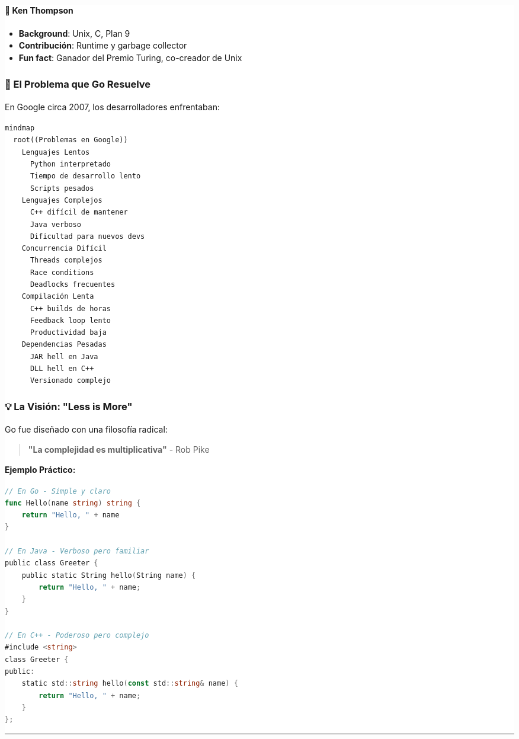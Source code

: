 #### 👴 **Ken Thompson**
- **Background**: Unix, C, Plan 9
- **Contribución**: Runtime y garbage collector
- **Fun fact**: Ganador del Premio Turing, co-creador de Unix

### 🎯 El Problema que Go Resuelve

En Google circa 2007, los desarrolladores enfrentaban:

```mermaid
mindmap
  root((Problemas en Google))
    Lenguajes Lentos
      Python interpretado
      Tiempo de desarrollo lento
      Scripts pesados
    Lenguajes Complejos
      C++ difícil de mantener
      Java verboso
      Dificultad para nuevos devs
    Concurrencia Difícil
      Threads complejos
      Race conditions
      Deadlocks frecuentes
    Compilación Lenta
      C++ builds de horas
      Feedback loop lento
      Productividad baja
    Dependencias Pesadas
      JAR hell en Java
      DLL hell en C++
      Versionado complejo
```

### 💡 La Visión: "Less is More"

Go fue diseñado con una filosofía radical:

> **"La complejidad es multiplicativa"** - Rob Pike

**Ejemplo Práctico:**
```go
// En Go - Simple y claro
func Hello(name string) string {
    return "Hello, " + name
}

// En Java - Verboso pero familiar
public class Greeter {
    public static String hello(String name) {
        return "Hello, " + name;
    }
}

// En C++ - Poderoso pero complejo
#include <string>
class Greeter {
public:
    static std::string hello(const std::string& name) {
        return "Hello, " + name;
    }
};
```

---